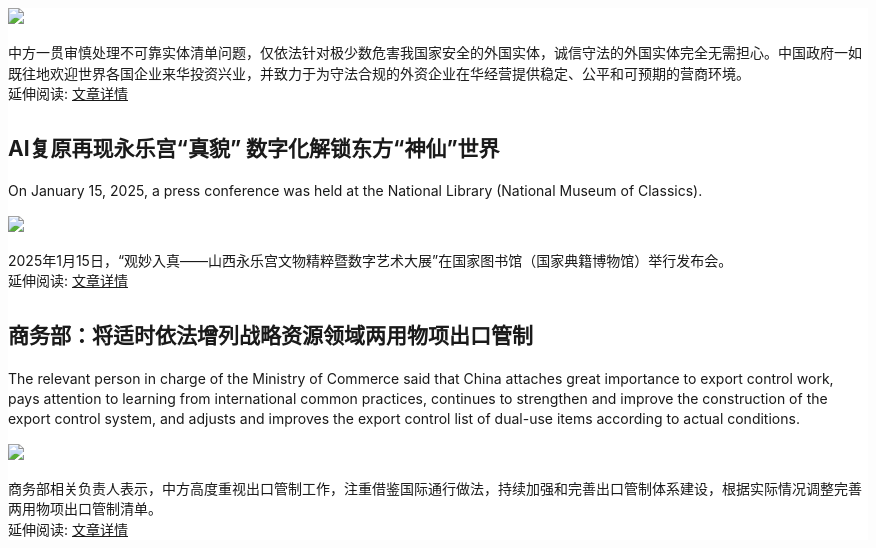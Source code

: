 <img src="https://p4.img.cctvpic.com/photoworkspace/2025/01/16/2025011617065664756.jpg" />   

中方一贯审慎处理不可靠实体清单问题，仅依法针对极少数危害我国家安全的外国实体，诚信守法的外国实体完全无需担心。中国政府一如既往地欢迎世界各国企业来华投资兴业，并致力于为守法合规的外资企业在华经营提供稳定、公平和可预期的营商环境。   
延伸阅读: [文章详情](https://news.cctv.com/2025/01/16/ARTIIxwhtMTv9SIzWYeD8CkN250116.shtml)   

<qrcode title="商务部：美国PVH集团存在不当涉疆行为 正推进调查" image="https://p4.img.cctvpic.com/photoworkspace/2025/01/16/2025011617065664756.jpg" />   

## AI复原再现永乐宫“真貌” 数字化解锁东方“神仙”世界   
On January 15, 2025, a press conference was held at the National Library (National Museum of Classics).   

<img src="https://p5.img.cctvpic.com/photoworkspace/2025/01/16/2025011616242379421.jpg" />   

2025年1月15日，“观妙入真——山西永乐宫文物精粹暨数字艺术大展”在国家图书馆（国家典籍博物馆）举行发布会。   
延伸阅读: [文章详情](https://news.cctv.com/2025/01/16/ARTI04Fz5r0NhBuuOYGtK1WC250116.shtml)   

<qrcode title="AI复原再现永乐宫“真貌” 数字化解锁东方“神仙”世界" image="https://p5.img.cctvpic.com/photoworkspace/2025/01/16/2025011616242379421.jpg" />   

## 商务部：将适时依法增列战略资源领域两用物项出口管制   
The relevant person in charge of the Ministry of Commerce said that China attaches great importance to export control work, pays attention to learning from international common practices, continues to strengthen and improve the construction of the export control system, and adjusts and improves the export control list of dual-use items according to actual conditions.   

<img src="https://p1.img.cctvpic.com/photoworkspace/2025/01/16/2025011617034891439.jpg" />   

商务部相关负责人表示，中方高度重视出口管制工作，注重借鉴国际通行做法，持续加强和完善出口管制体系建设，根据实际情况调整完善两用物项出口管制清单。   
延伸阅读: [文章详情](https://news.cctv.com/2025/01/16/ARTI3GiFrtcv1zSCinGGmBmR250116.shtml)   

<qrcode title="商务部：将适时依法增列战略资源领域两用物项出口管制" image="https://p1.img.cctvpic.com/photoworkspace/2025/01/16/2025011617034891439.jpg" />   

